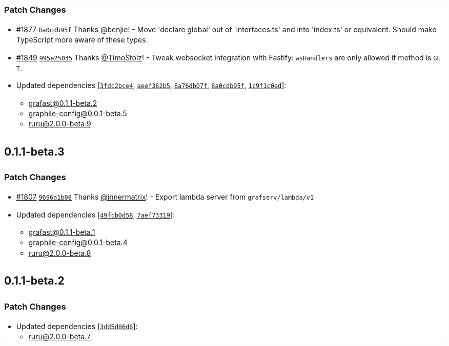 ### Patch Changes

- [#1877](https://github.com/graphile/crystal/pull/1877)
  [`8a0cdb95f`](https://github.com/graphile/crystal/commit/8a0cdb95f200b28b0ea1ab5caa12b23dce5f374f)
  Thanks [@benjie](https://github.com/benjie)! - Move 'declare global' out of
  'interfaces.ts' and into 'index.ts' or equivalent. Should make TypeScript more
  aware of these types.

- [#1849](https://github.com/graphile/crystal/pull/1849)
  [`995e25035`](https://github.com/graphile/crystal/commit/995e250352217fdf8f036b8ed6cad3fab520817f)
  Thanks [@TimoStolz](https://github.com/TimoStolz)! - Tweak websocket
  integration with Fastify: `wsHandlers` are only allowed if method is `GET`.
- Updated dependencies
  [[`3fdc2bce4`](https://github.com/graphile/crystal/commit/3fdc2bce42418773f808c5b8309dfb361cd95ce9),
  [`aeef362b5`](https://github.com/graphile/crystal/commit/aeef362b5744816f01e4a6f714bbd77f92332bc5),
  [`8a76db07f`](https://github.com/graphile/crystal/commit/8a76db07f4c110cecc6225504f9a05ccbcbc7b92),
  [`8a0cdb95f`](https://github.com/graphile/crystal/commit/8a0cdb95f200b28b0ea1ab5caa12b23dce5f374f),
  [`1c9f1c0ed`](https://github.com/graphile/crystal/commit/1c9f1c0edf4e621a5b6345d3a41527a18143c6ae)]:
  - grafast@0.1.1-beta.2
  - graphile-config@0.0.1-beta.5
  - ruru@2.0.0-beta.9

## 0.1.1-beta.3

### Patch Changes

- [#1807](https://github.com/graphile/crystal/pull/1807)
  [`9696a1b08`](https://github.com/graphile/crystal/commit/9696a1b0885442f44e3a6ca6a4909ec96a445884)
  Thanks [@innermatrix](https://github.com/innermatrix)! - Export lambda server
  from `grafserv/lambda/v1`

- Updated dependencies
  [[`49fcb0d58`](https://github.com/graphile/crystal/commit/49fcb0d585b31b291c9072c339d6f5b550eefc9f),
  [`7aef73319`](https://github.com/graphile/crystal/commit/7aef73319a8a147c700727be62427e1eefdefbf8)]:
  - grafast@0.1.1-beta.1
  - graphile-config@0.0.1-beta.4
  - ruru@2.0.0-beta.8

## 0.1.1-beta.2

### Patch Changes

- Updated dependencies
  [[`3dd5d86d6`](https://github.com/graphile/crystal/commit/3dd5d86d6c1ea7ba106c08e8a315ec47ed6cfa2d)]:
  - ruru@2.0.0-beta.7
